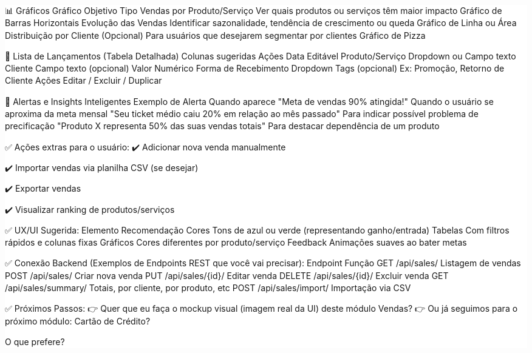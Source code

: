 📊 Gráficos
Gráfico	Objetivo	Tipo
Vendas por Produto/Serviço	Ver quais produtos ou serviços têm maior impacto	Gráfico de Barras Horizontais
Evolução das Vendas	Identificar sazonalidade, tendência de crescimento ou queda	Gráfico de Linha ou Área
Distribuição por Cliente	(Opcional) Para usuários que desejarem segmentar por clientes	Gráfico de Pizza

📝 Lista de Lançamentos (Tabela Detalhada)
Colunas sugeridas	Ações
Data	Editável
Produto/Serviço	Dropdown ou Campo texto
Cliente	Campo texto (opcional)
Valor	Numérico
Forma de Recebimento	Dropdown
Tags (opcional)	Ex: Promoção, Retorno de Cliente
Ações	Editar / Excluir / Duplicar

🚨 Alertas e Insights Inteligentes
Exemplo de Alerta	Quando aparece
"Meta de vendas 90% atingida!"	Quando o usuário se aproxima da meta mensal
"Seu ticket médio caiu 20% em relação ao mês passado"	Para indicar possível problema de precificação
"Produto X representa 50% das suas vendas totais"	Para destacar dependência de um produto

✅ Ações extras para o usuário:
✔️ Adicionar nova venda manualmente

✔️ Importar vendas via planilha CSV (se desejar)

✔️ Exportar vendas

✔️ Visualizar ranking de produtos/serviços

✅ UX/UI Sugerida:
Elemento	Recomendação
Cores	Tons de azul ou verde (representando ganho/entrada)
Tabelas	Com filtros rápidos e colunas fixas
Gráficos	Cores diferentes por produto/serviço
Feedback	Animações suaves ao bater metas

✅ Conexão Backend (Exemplos de Endpoints REST que você vai precisar):
Endpoint	Função
GET /api/sales/	Listagem de vendas
POST /api/sales/	Criar nova venda
PUT /api/sales/{id}/	Editar venda
DELETE /api/sales/{id}/	Excluir venda
GET /api/sales/summary/	Totais, por cliente, por produto, etc
POST /api/sales/import/	Importação via CSV

✅ Próximos Passos:
👉 Quer que eu faça o mockup visual (imagem real da UI) deste módulo Vendas?
👉 Ou já seguimos para o próximo módulo: Cartão de Crédito?

O que prefere?
